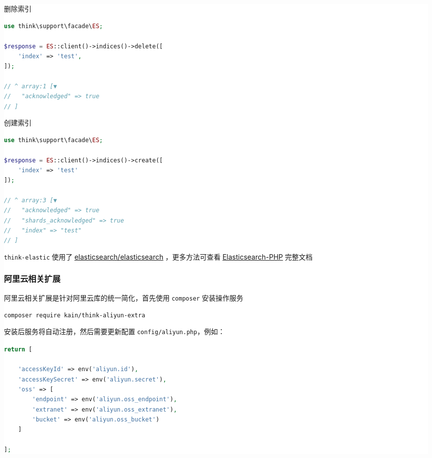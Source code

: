 删除索引

```php
use think\support\facade\ES;

$response = ES::client()->indices()->delete([
    'index' => 'test',
]);

// ^ array:1 [▼
//   "acknowledged" => true
// ]
```

创建索引

```php
use think\support\facade\ES;

$response = ES::client()->indices()->create([
    'index' => 'test'
]);

// ^ array:3 [▼
//   "acknowledged" => true
//   "shards_acknowledged" => true
//   "index" => "test"
// ]
```

`think-elastic` 使用了 [elasticsearch/elasticsearch](https://packagist.org/packages/elasticsearch/elasticsearch) ，更多方法可查看 [Elasticsearch-PHP](https://www.elastic.co/guide/en/elasticsearch/client/php-api/current/index.html) 完整文档

### 阿里云相关扩展

阿里云相关扩展是针对阿里云库的统一简化，首先使用 `composer` 安装操作服务

```shell
composer require kain/think-aliyun-extra
```

安装后服务将自动注册，然后需要更新配置 `config/aliyun.php`，例如：

```php
return [

    'accessKeyId' => env('aliyun.id'),
    'accessKeySecret' => env('aliyun.secret'),
    'oss' => [
        'endpoint' => env('aliyun.oss_endpoint'),
        'extranet' => env('aliyun.oss_extranet'),
        'bucket' => env('aliyun.oss_bucket')
    ]

];
```
